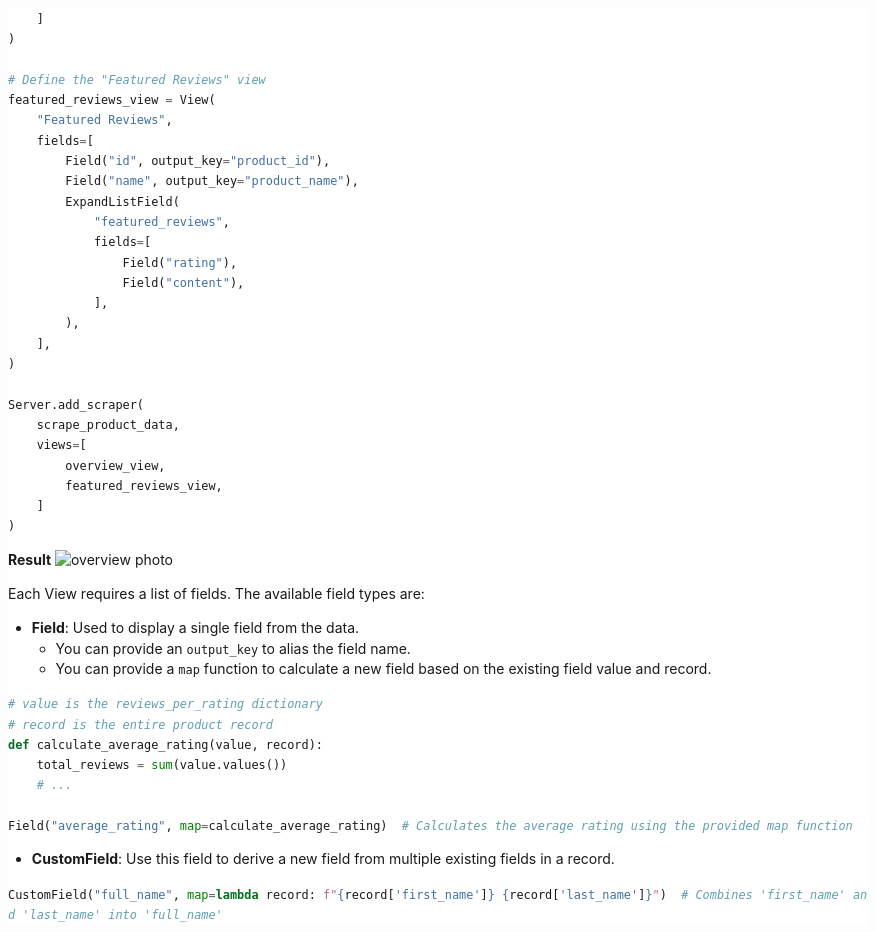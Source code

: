 ```python
    ]
)

# Define the "Featured Reviews" view
featured_reviews_view = View(
    "Featured Reviews",
    fields=[
        Field("id", output_key="product_id"),
        Field("name", output_key="product_name"),
        ExpandListField(
            "featured_reviews",
            fields=[
                Field("rating"),
                Field("content"),
            ],
        ),
    ],
)

Server.add_scraper(
    scrape_product_data,
    views=[
        overview_view,
        featured_reviews_view,
    ]
)
```
**Result**
![overview photo](https://raw.githubusercontent.com/omkarcloud/botasaurus/master/images/overview.png)

Each View requires a list of fields. The available field types are:

- **Field**: Used to display a single field from the data.
  - You can provide an `output_key` to alias the field name.
  - You can provide a `map` function to calculate a new field based on the existing field value and record.

```python
# value is the reviews_per_rating dictionary
# record is the entire product record
def calculate_average_rating(value, record):
    total_reviews = sum(value.values())
    # ...

Field("average_rating", map=calculate_average_rating)  # Calculates the average rating using the provided map function
```

- **CustomField**: Use this field to derive a new field from multiple existing fields in a record.

```python
CustomField("full_name", map=lambda record: f"{record['first_name']} {record['last_name']}")  # Combines 'first_name' and 'last_name' into 'full_name'
```
